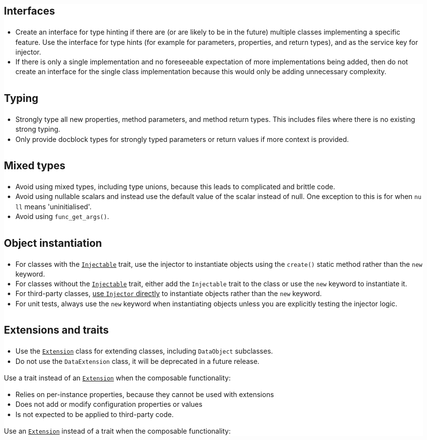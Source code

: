 ## Interfaces

- Create an interface for type hinting if there are (or are likely to be in the future) multiple classes implementing a specific feature. Use the interface for type hints (for example for parameters, properties, and return types), and as the service key for injector.
- If there is only a single implementation and no foreseeable expectation of more implementations being added, then do not create an interface for the single class implementation because this would only be adding unnecessary complexity.

## Typing

- Strongly type all new properties, method parameters, and method return types. This includes files where there is no existing strong typing.
- Only provide docblock types for strongly typed parameters or return values if more context is provided.

## Mixed types

- Avoid using mixed types, including type unions, because this leads to complicated and brittle code.
- Avoid using nullable scalars and instead use the default value of the scalar instead of null. One exception to this is for when `null` means 'uninitialised'.
- Avoid using `func_get_args()`.

## Object instantiation

- For classes with the [`Injectable`](api:SilverStripe\Core\Injector\Injectable) trait, use the injector to instantiate objects using the `create()` static method rather than the `new` keyword.
- For classes without the [`Injectable`](api:SilverStripe\Core\Injector\Injectable) trait, either add the `Injectable` trait to the class or use the `new` keyword to instantiate it.
- For third-party classes, [use `Injector` directly](/developer_guides/extending/injector/#basic-usage) to instantiate objects rather than the `new` keyword.
- For unit tests, always use the `new` keyword when instantiating objects unless you are explicitly testing the injector logic.

## Extensions and traits

- Use the [`Extension`](api:SilverStripe\Core\Extension) class for extending classes, including `DataObject` subclasses.
- Do not use the `DataExtension` class, it will be deprecated in a future release.

Use a trait instead of an [`Extension`](api:SilverStripe\Core\Extension) when the composable functionality:

- Relies on per-instance properties, because they cannot be used with extensions
- Does not add or modify configuration properties or values
- Is not expected to be applied to third-party code.

Use an [`Extension`](api:SilverStripe\Core\Extension) instead of a trait when the composable functionality:
